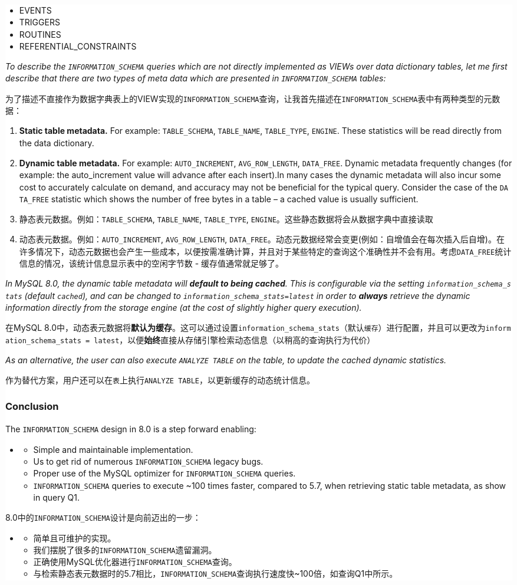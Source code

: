 - EVENTS
- TRIGGERS
- ROUTINES
- REFERENTIAL_CONSTRAINTS

*To describe the `INFORMATION_SCHEMA` queries which are not directly implemented as VIEWs over data dictionary tables, let me first describe that there are two types of meta data which are presented in `INFORMATION_SCHEMA` tables:*



为了描述不直接作为数据字典表上的VIEW实现的`INFORMATION_SCHEMA`查询，让我首先描述在`INFORMATION_SCHEMA`表中有两种类型的元数据：

1. **Static table metadata.** For example: `TABLE_SCHEMA`, `TABLE_NAME`, `TABLE_TYPE`, `ENGINE`. These statistics will be read directly from the data dictionary.
2. **Dynamic table metadata.** For example: `AUTO_INCREMENT`, `AVG_ROW_LENGTH`, `DATA_FREE`. Dynamic metadata frequently changes (for example: the auto_increment value will advance after each insert).In many cases the dynamic metadata will also incur some cost to accurately calculate on demand, and accuracy may not be beneficial for the typical query. Consider the case of the `DATA_FREE` statistic which shows the number of free bytes in a table – a cached value is usually sufficient.

 

1. 静态表元数据。例如：`TABLE_SCHEMA`, `TABLE_NAME`, `TABLE_TYPE`, `ENGINE`。这些静态数据将会从数据字典中直接读取
2. 动态表元数据。例如：`AUTO_INCREMENT`, `AVG_ROW_LENGTH`, `DATA_FREE`。动态元数据经常会变更(例如：自增值会在每次插入后自增)。在许多情况下，动态元数据也会产生一些成本，以便按需准确计算，并且对于某些特定的查询这个准确性并不会有用。考虑`DATA_FREE`统计信息的情况，该统计信息显示表中的空闲字节数 - 缓存值通常就足够了。

*In MySQL 8.0, the dynamic table metadata will **default to being cached**. This is configurable via the setting `information_schema_stats` (default `cached`), and can be changed to `information_schema_stats=latest` in order to **always** retrieve the dynamic information directly from the storage engine (at the cost of slightly higher query execution).*

在MySQL 8.0中，动态表元数据将**默认为缓存**。这可以通过设置`information_schema_stats`（默认`缓存`）进行配置，并且可以更改为`information_schema_stats = latest`，以便**始终**直接从存储引擎检索动态信息（以稍高的查询执行为代价）



*As an alternative, the user can also execute `ANALYZE TABLE` on the table, to update the cached dynamic statistics.*

作为替代方案，用户还可以在`表`上执行`ANALYZE TABLE`，以更新缓存的动态统计信息。



### Conclusion

The `INFORMATION_SCHEMA` design in 8.0 is a step forward enabling:

- - Simple and maintainable implementation.
  - Us to get rid of numerous `INFORMATION_SCHEMA` legacy bugs.
  - Proper use of the MySQL optimizer for `INFORMATION_SCHEMA` queries.
  - `INFORMATION_SCHEMA` queries to execute ~100 times faster, compared to 5.7, when retrieving static table metadata, as show in query Q1.



8.0中的`INFORMATION_SCHEMA`设计是向前迈出的一步：

- - 简单且可维护的实现。
  - 我们摆脱了很多的`INFORMATION_SCHEMA`遗留漏洞。
  - 正确使用MySQL优化器进行`INFORMATION_SCHEMA`查询。
  - 与检索静态表元数据时的5.7相比，`INFORMATION_SCHEMA`查询执行速度快~100倍，如查询Q1中所示。
